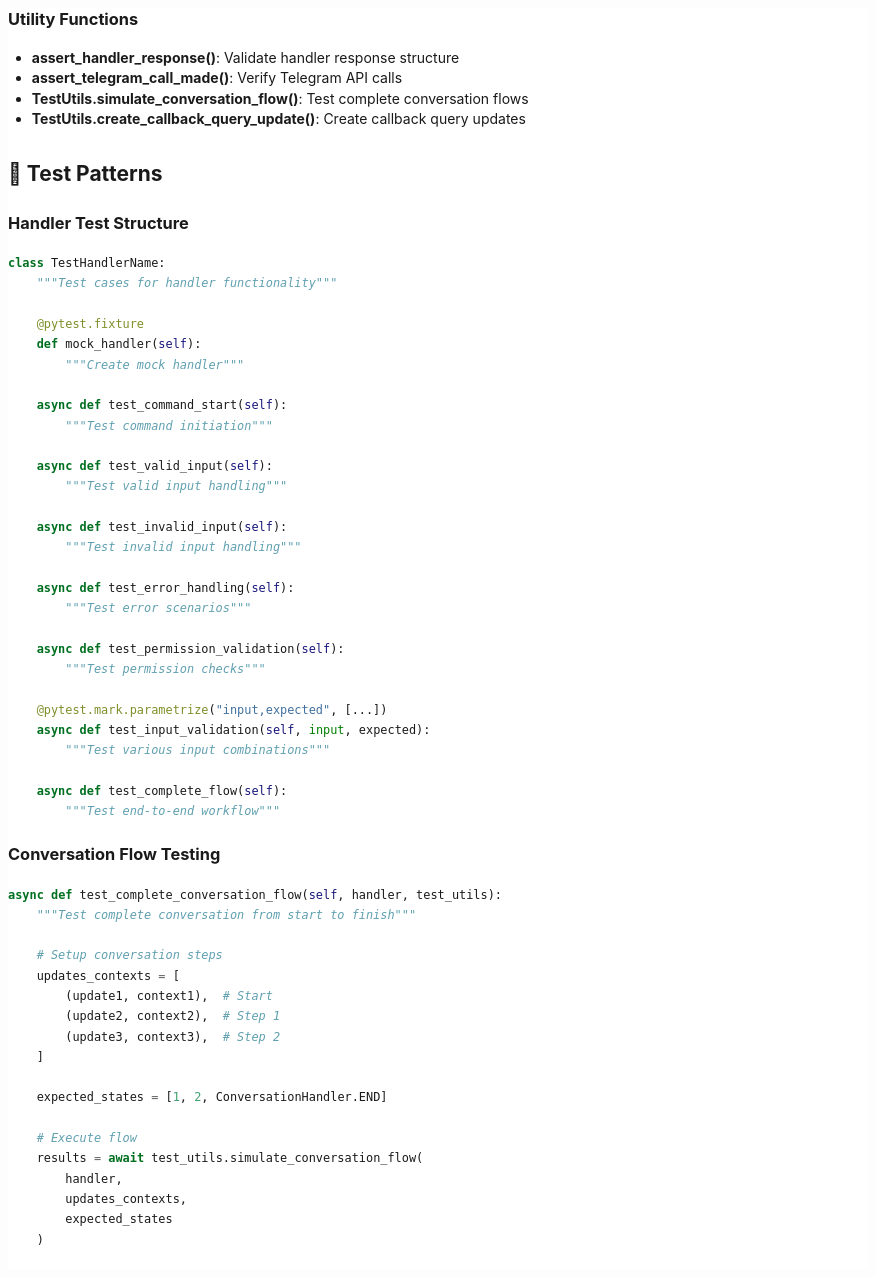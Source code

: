 ### Utility Functions

- **assert_handler_response()**: Validate handler response structure
- **assert_telegram_call_made()**: Verify Telegram API calls
- **TestUtils.simulate_conversation_flow()**: Test complete conversation flows
- **TestUtils.create_callback_query_update()**: Create callback query updates

## 🎯 Test Patterns

### Handler Test Structure

```python
class TestHandlerName:
    """Test cases for handler functionality"""
    
    @pytest.fixture
    def mock_handler(self):
        """Create mock handler"""
        
    async def test_command_start(self):
        """Test command initiation"""
        
    async def test_valid_input(self):
        """Test valid input handling"""
        
    async def test_invalid_input(self):
        """Test invalid input handling"""
        
    async def test_error_handling(self):
        """Test error scenarios"""
        
    async def test_permission_validation(self):
        """Test permission checks"""
        
    @pytest.mark.parametrize("input,expected", [...])
    async def test_input_validation(self, input, expected):
        """Test various input combinations"""
        
    async def test_complete_flow(self):
        """Test end-to-end workflow"""
```

### Conversation Flow Testing

```python
async def test_complete_conversation_flow(self, handler, test_utils):
    """Test complete conversation from start to finish"""
    
    # Setup conversation steps
    updates_contexts = [
        (update1, context1),  # Start
        (update2, context2),  # Step 1
        (update3, context3),  # Step 2
    ]
    
    expected_states = [1, 2, ConversationHandler.END]
    
    # Execute flow
    results = await test_utils.simulate_conversation_flow(
        handler,
        updates_contexts,
        expected_states
    )
    
```